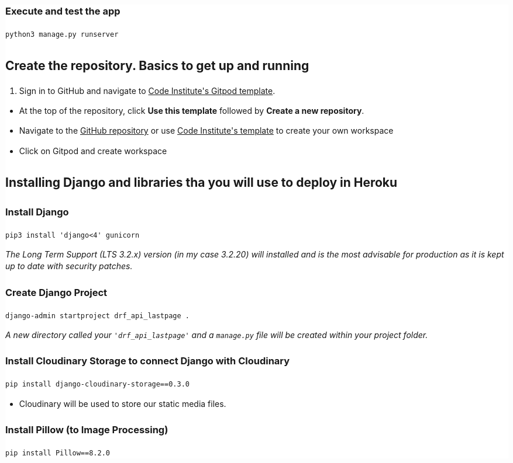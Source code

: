 ### Execute and test the app

```
python3 manage.py runserver
```

## Create the repository. Basics to get up and running

1. Sign in to GitHub and navigate to [Code Institute's Gitpod template](https://github.com/Code-Institute-Org/gitpod-full-template).

- At the top of the repository, click **Use this template** followed by **Create a new repository**.

- Navigate to the [GitHub repository](https://github.com/patchamama/PP5-drf-api-The-last-book-page) or use [Code Institute's template](https://github.com/Code-Institute-Org/ci-full-template) to create your own workspace
- Click on Gitpod and create workspace

## Installing Django and libraries tha you will use to deploy in Heroku

### Install Django

```
pip3 install 'django<4' gunicorn
```

_The Long Term Support (LTS 3.2.x) version (in my case 3.2.20) will installed and is the most advisable for production as it is kept up to date with security patches._

### Create Django Project

```
django-admin startproject drf_api_lastpage .
```

_A new directory called your `'drf_api_lastpage'` and a `manage.py` file will be created within your project folder._

### Install Cloudinary Storage to connect Django with Cloudinary

```
pip install django-cloudinary-storage==0.3.0
```

- Cloudinary will be used to store our static media files.

### Install Pillow (to Image Processing)

```
pip install Pillow==8.2.0
```
